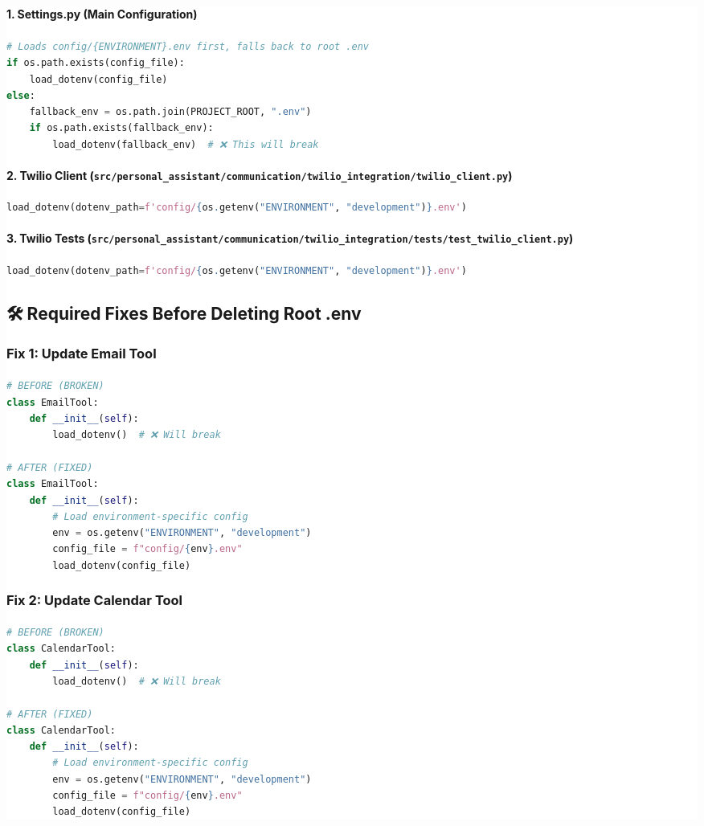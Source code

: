 #### **1. Settings.py** (Main Configuration)

```python
# Loads config/{ENVIRONMENT}.env first, falls back to root .env
if os.path.exists(config_file):
    load_dotenv(config_file)
else:
    fallback_env = os.path.join(PROJECT_ROOT, ".env")
    if os.path.exists(fallback_env):
        load_dotenv(fallback_env)  # ❌ This will break
```

#### **2. Twilio Client** (`src/personal_assistant/communication/twilio_integration/twilio_client.py`)

```python
load_dotenv(dotenv_path=f'config/{os.getenv("ENVIRONMENT", "development")}.env')
```

#### **3. Twilio Tests** (`src/personal_assistant/communication/twilio_integration/tests/test_twilio_client.py`)

```python
load_dotenv(dotenv_path=f'config/{os.getenv("ENVIRONMENT", "development")}.env')
```

## 🛠️ Required Fixes Before Deleting Root .env

### **Fix 1: Update Email Tool**

```python
# BEFORE (BROKEN)
class EmailTool:
    def __init__(self):
        load_dotenv()  # ❌ Will break

# AFTER (FIXED)
class EmailTool:
    def __init__(self):
        # Load environment-specific config
        env = os.getenv("ENVIRONMENT", "development")
        config_file = f"config/{env}.env"
        load_dotenv(config_file)
```

### **Fix 2: Update Calendar Tool**

```python
# BEFORE (BROKEN)
class CalendarTool:
    def __init__(self):
        load_dotenv()  # ❌ Will break

# AFTER (FIXED)
class CalendarTool:
    def __init__(self):
        # Load environment-specific config
        env = os.getenv("ENVIRONMENT", "development")
        config_file = f"config/{env}.env"
        load_dotenv(config_file)
```
